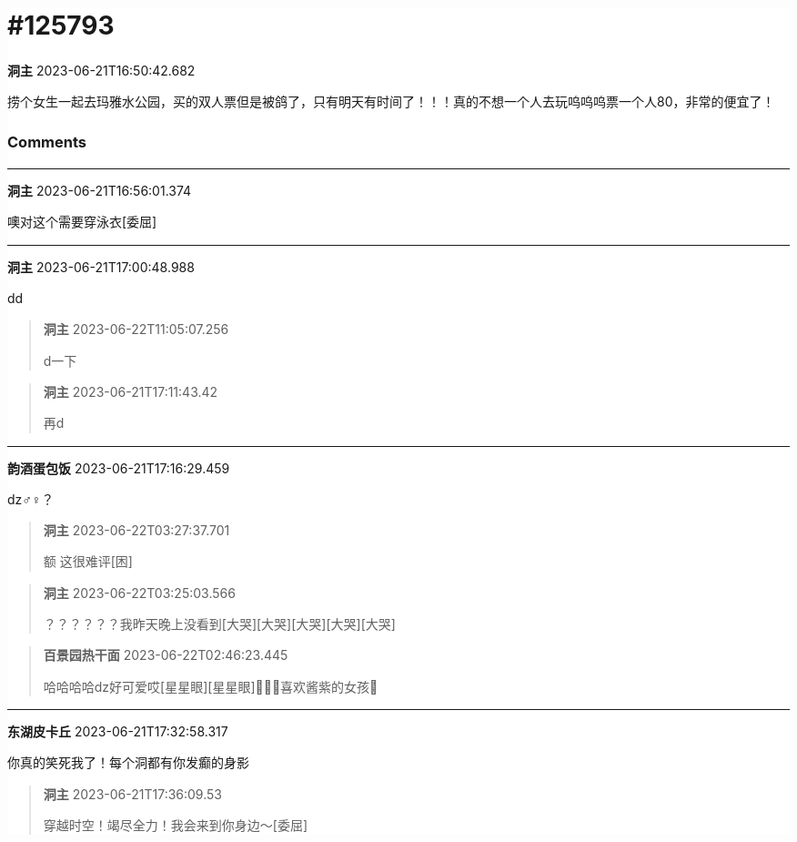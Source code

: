 # #125793

**洞主** 2023-06-21T16:50:42.682

捞个女生一起去玛雅水公园，买的双人票但是被鸽了，只有明天有时间了！！！真的不想一个人去玩呜呜呜票一个人80，非常的便宜了！

### Comments

---

**洞主** 2023-06-21T16:56:01.374

噢对这个需要穿泳衣[委屈]

---

**洞主** 2023-06-21T17:00:48.988

dd

> **洞主** 2023-06-22T11:05:07.256
> 
> d一下


> **洞主** 2023-06-21T17:11:43.42
> 
> 再d


---

**韵酒蛋包饭** 2023-06-21T17:16:29.459

dz♂♀？

> **洞主** 2023-06-22T03:27:37.701
> 
> 额 这很难评[困]


> **洞主** 2023-06-22T03:25:03.566
> 
> ？？？？？？我昨天晚上没看到[大哭][大哭][大哭][大哭][大哭]


> **百景园热干面** 2023-06-22T02:46:23.445
> 
> 哈哈哈哈dz好可爱哎[星星眼][星星眼]🥰🥰🥰喜欢酱紫的女孩👧


---

**东湖皮卡丘** 2023-06-21T17:32:58.317

你真的笑死我了！每个洞都有你发癫的身影

> **洞主** 2023-06-21T17:36:09.53
> 
> 穿越时空！竭尽全力！我会来到你身边～[委屈]
